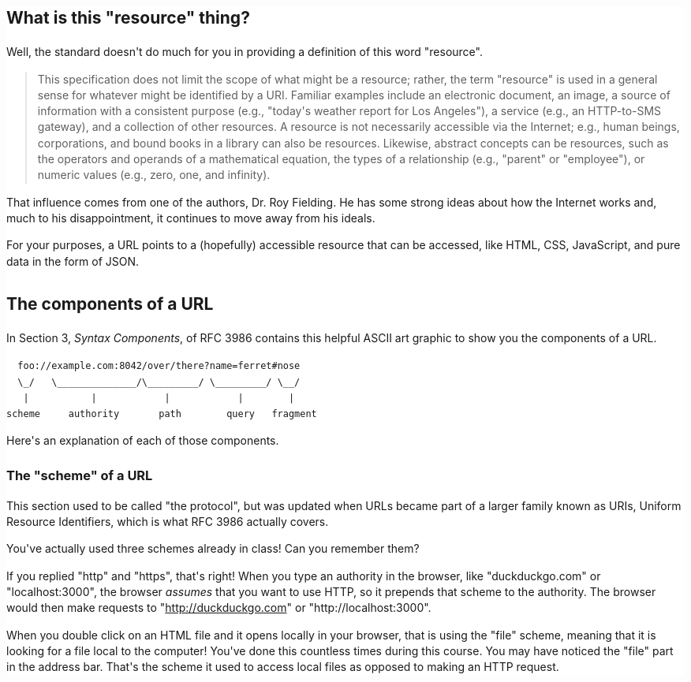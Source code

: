 ## What is this "resource" thing?

Well, the standard doesn't do much for you in providing a definition of this
word "resource".

> This specification does not limit the scope of what might be a resource;
> rather, the term "resource" is used in a general sense for whatever might be
> identified by a URI. Familiar examples include an electronic document, an
> image, a source of information with a consistent purpose (e.g., "today's
> weather report for Los Angeles"), a service (e.g., an HTTP-to-SMS gateway),
> and a collection of other resources. A resource is not necessarily accessible
> via the Internet; e.g., human beings, corporations, and bound books in a
> library can also be resources. Likewise, abstract concepts can be resources,
> such as the operators and operands of a mathematical equation, the types of a
> relationship (e.g., "parent" or "employee"), or numeric values (e.g., zero,
> one, and infinity).

That influence comes from one of the authors, Dr. Roy Fielding. He has some
strong ideas about how the Internet works and, much to his disappointment, it
continues to move away from his ideals.

For your purposes, a URL points to a (hopefully) accessible resource that can
be accessed, like HTML, CSS, JavaScript, and pure data in the form of JSON.

## The components of a URL

In Section 3, _Syntax Components_, of RFC 3986 contains this helpful ASCII art
graphic to show you the components of a URL.

```
  foo://example.com:8042/over/there?name=ferret#nose
  \_/   \______________/\_________/ \_________/ \__/
   |           |            |            |        |
scheme     authority       path        query   fragment
```

Here's an explanation of each of those components.

### The "scheme" of a URL

This section used to be called "the protocol", but was updated when URLs became
part of a larger family known as URIs, Uniform Resource Identifiers, which is
what RFC 3986 actually covers.

You've actually used three schemes already in class! Can you remember them?

If you replied "http" and "https", that's right! When you type an authority in
the browser, like "duckduckgo.com" or "localhost:3000", the browser _assumes_ that
you want to use HTTP, so it prepends that scheme to the authority. The browser
would then make requests to "http://duckduckgo.com" or "http://localhost:3000".

When you double click on an HTML file and it opens locally in your browser, that
is using the "file" scheme, meaning that it is looking for a file local to the
computer! You've done this countless times during this course. You may have
noticed the "file" part in the address bar. That's the scheme it used to access
local files as opposed to making an HTTP request.
